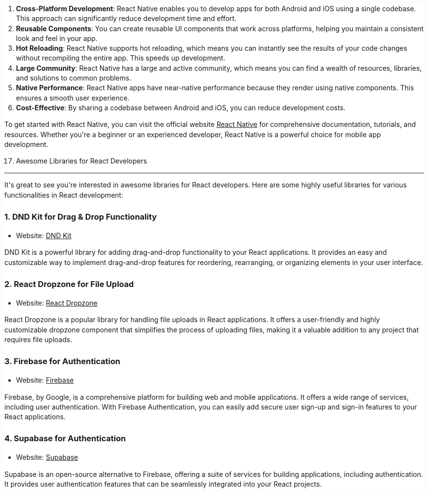 1.  **Cross-Platform Development**: React Native enables you to develop apps for both Android and iOS using a single codebase. This approach can significantly reduce development time and effort.
2.  **Reusable Components**: You can create reusable UI components that work across platforms, helping you maintain a consistent look and feel in your app.
3.  **Hot Reloading**: React Native supports hot reloading, which means you can instantly see the results of your code changes without recompiling the entire app. This speeds up development.
4.  **Large Community**: React Native has a large and active community, which means you can find a wealth of resources, libraries, and solutions to common problems.
5.  **Native Performance**: React Native apps have near-native performance because they render using native components. This ensures a smooth user experience.
6.  **Cost-Effective**: By sharing a codebase between Android and iOS, you can reduce development costs.

To get started with React Native, you can visit the official website [React Native](https://reactnative.dev/) for comprehensive documentation, tutorials, and resources. Whether you're a beginner or an experienced developer, React Native is a powerful choice for mobile app development.

17. Awesome Libraries for React Developers
------------------------------------------

It's great to see you're interested in awesome libraries for React developers. Here are some highly useful libraries for various functionalities in React development:

### 1. **DND Kit for Drag & Drop Functionality**

*   Website: [DND Kit](https://dndkit.com/)

DND Kit is a powerful library for adding drag-and-drop functionality to your React applications. It provides an easy and customizable way to implement drag-and-drop features for reordering, rearranging, or organizing elements in your user interface.

### 2. **React Dropzone for File Upload**

*   Website: [React Dropzone](https://react-dropzone.js.org/)

React Dropzone is a popular library for handling file uploads in React applications. It offers a user-friendly and highly customizable dropzone component that simplifies the process of uploading files, making it a valuable addition to any project that requires file uploads.

### 3. **Firebase for Authentication**

*   Website: [Firebase](https://firebase.google.com/)

Firebase, by Google, is a comprehensive platform for building web and mobile applications. It offers a wide range of services, including user authentication. With Firebase Authentication, you can easily add secure user sign-up and sign-in features to your React applications.

### 4. **Supabase for Authentication**

*   Website: [Supabase](https://supabase.com/)

Supabase is an open-source alternative to Firebase, offering a suite of services for building applications, including authentication. It provides user authentication features that can be seamlessly integrated into your React projects.
